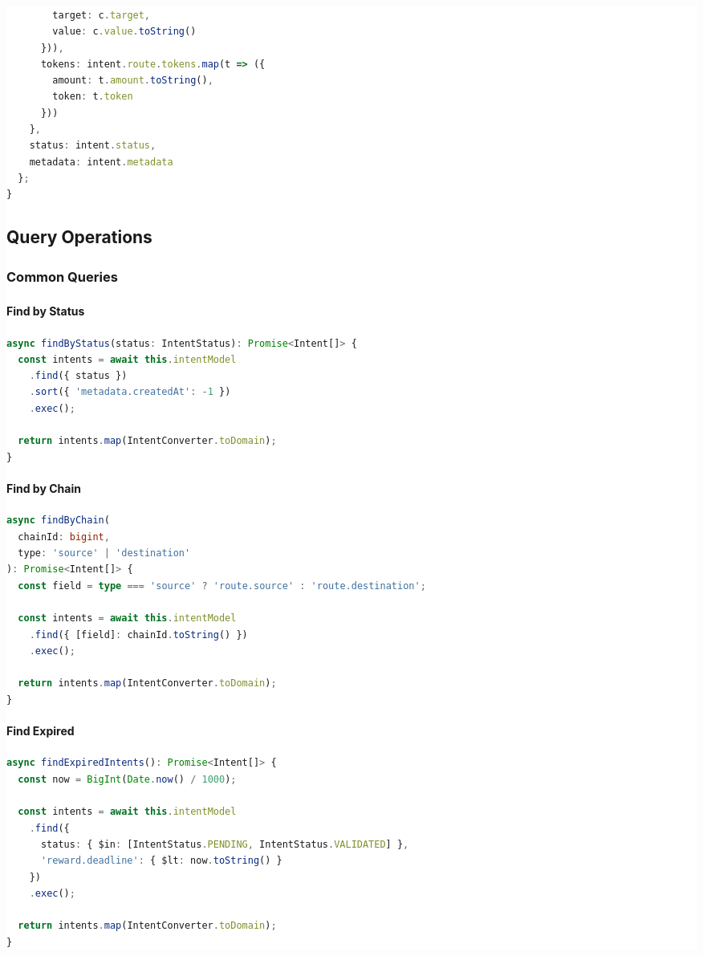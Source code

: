 ```typescript
        target: c.target,
        value: c.value.toString()
      })),
      tokens: intent.route.tokens.map(t => ({
        amount: t.amount.toString(),
        token: t.token
      }))
    },
    status: intent.status,
    metadata: intent.metadata
  };
}
```

## Query Operations

### Common Queries

#### Find by Status
```typescript
async findByStatus(status: IntentStatus): Promise<Intent[]> {
  const intents = await this.intentModel
    .find({ status })
    .sort({ 'metadata.createdAt': -1 })
    .exec();
  
  return intents.map(IntentConverter.toDomain);
}
```

#### Find by Chain
```typescript
async findByChain(
  chainId: bigint, 
  type: 'source' | 'destination'
): Promise<Intent[]> {
  const field = type === 'source' ? 'route.source' : 'route.destination';
  
  const intents = await this.intentModel
    .find({ [field]: chainId.toString() })
    .exec();
  
  return intents.map(IntentConverter.toDomain);
}
```

#### Find Expired
```typescript
async findExpiredIntents(): Promise<Intent[]> {
  const now = BigInt(Date.now() / 1000);
  
  const intents = await this.intentModel
    .find({
      status: { $in: [IntentStatus.PENDING, IntentStatus.VALIDATED] },
      'reward.deadline': { $lt: now.toString() }
    })
    .exec();
  
  return intents.map(IntentConverter.toDomain);
}
```
